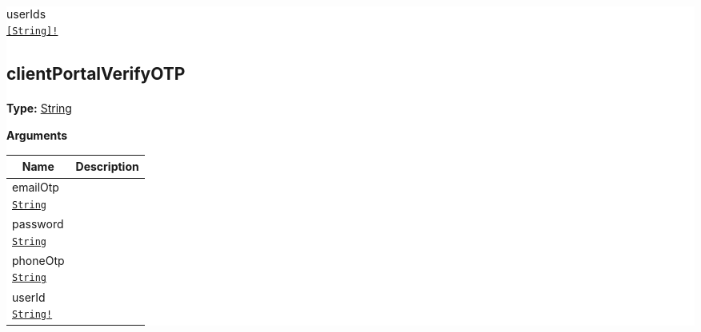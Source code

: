 </td>
</tr>
<tr>
<td>
userIds<br />
<a href="/api/scalars#string"><code>[String]!</code></a>
</td>
<td>

</td>
</tr>
</tbody>
</table>

## clientPortalVerifyOTP

**Type:** [String](/api/scalars#string)

<p style={{ marginBottom: "0.4em" }}><strong>Arguments</strong></p>

<table>
<thead><tr><th>Name</th><th>Description</th></tr></thead>
<tbody>
<tr>
<td>
emailOtp<br />
<a href="/api/scalars#string"><code>String</code></a>
</td>
<td>

</td>
</tr>
<tr>
<td>
password<br />
<a href="/api/scalars#string"><code>String</code></a>
</td>
<td>

</td>
</tr>
<tr>
<td>
phoneOtp<br />
<a href="/api/scalars#string"><code>String</code></a>
</td>
<td>

</td>
</tr>
<tr>
<td>
userId<br />
<a href="/api/scalars#string"><code>String!</code></a>
</td>
<td>
